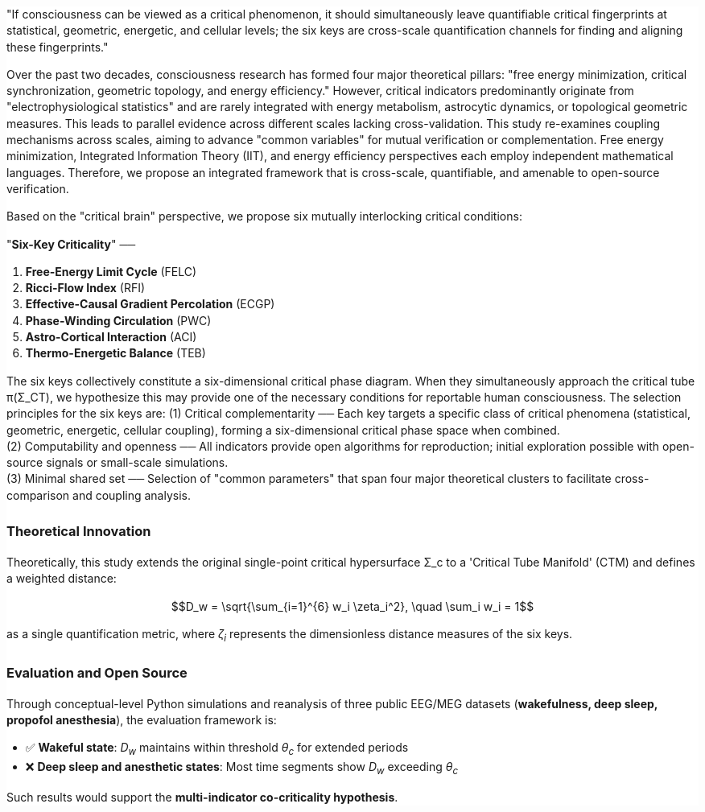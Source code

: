 "If consciousness can be viewed as a critical phenomenon, it should simultaneously leave quantifiable critical fingerprints at statistical, geometric, energetic, and cellular levels; the six keys are cross-scale quantification channels for finding and aligning these fingerprints."

Over the past two decades, consciousness research has formed four major theoretical pillars: "free energy minimization, critical synchronization, geometric topology, and energy efficiency." However, critical indicators predominantly originate from "electrophysiological statistics" and are rarely integrated with energy metabolism, astrocytic dynamics, or topological geometric measures. This leads to parallel evidence across different scales lacking cross-validation. This study re-examines coupling mechanisms across scales, aiming to advance "common variables" for mutual verification or complementation. Free energy minimization, Integrated Information Theory (IIT), and energy efficiency perspectives each employ independent mathematical languages. Therefore, we propose an integrated framework that is cross-scale, quantifiable, and amenable to open-source verification.

Based on the "critical brain" perspective, we propose six mutually interlocking critical conditions:

"**Six-Key Criticality**" ──

1. **Free-Energy Limit Cycle** (FELC)
2. **Ricci-Flow Index** (RFI)
3. **Effective-Causal Gradient Percolation** (ECGP)
4. **Phase-Winding Circulation** (PWC)
5. **Astro-Cortical Interaction** (ACI)
6. **Thermo-Energetic Balance** (TEB)

The six keys collectively constitute a six-dimensional critical phase diagram. When they simultaneously approach the critical tube π(Σ_CT), we hypothesize this may provide one of the necessary conditions for reportable human consciousness. The selection principles for the six keys are:
(1) Critical complementarity ── Each key targets a specific class of critical phenomena (statistical, geometric, energetic, cellular coupling), forming a six-dimensional critical phase space when combined.  
(2) Computability and openness ── All indicators provide open algorithms for reproduction; initial exploration possible with open-source signals or small-scale simulations.  
(3) Minimal shared set ── Selection of "common parameters" that span four major theoretical clusters to facilitate cross-comparison and coupling analysis.

### Theoretical Innovation

Theoretically, this study extends the original single-point critical hypersurface Σ_c to a 'Critical Tube Manifold' (CTM) and defines a weighted distance:

$$D_w = \sqrt{\sum_{i=1}^{6} w_i \zeta_i^2}, \quad \sum_i w_i = 1$$

as a single quantification metric, where $\zeta_i$ represents the dimensionless distance measures of the six keys.

### Evaluation and Open Source

Through conceptual-level Python simulations and reanalysis of three public EEG/MEG datasets (**wakefulness, deep sleep, propofol anesthesia**), the evaluation framework is:

- ✅ **Wakeful state**: $D_w$ maintains within threshold $\theta_c$ for extended periods
- ❌ **Deep sleep and anesthetic states**: Most time segments show $D_w$ exceeding $\theta_c$

Such results would support the **multi-indicator co-criticality hypothesis**.
